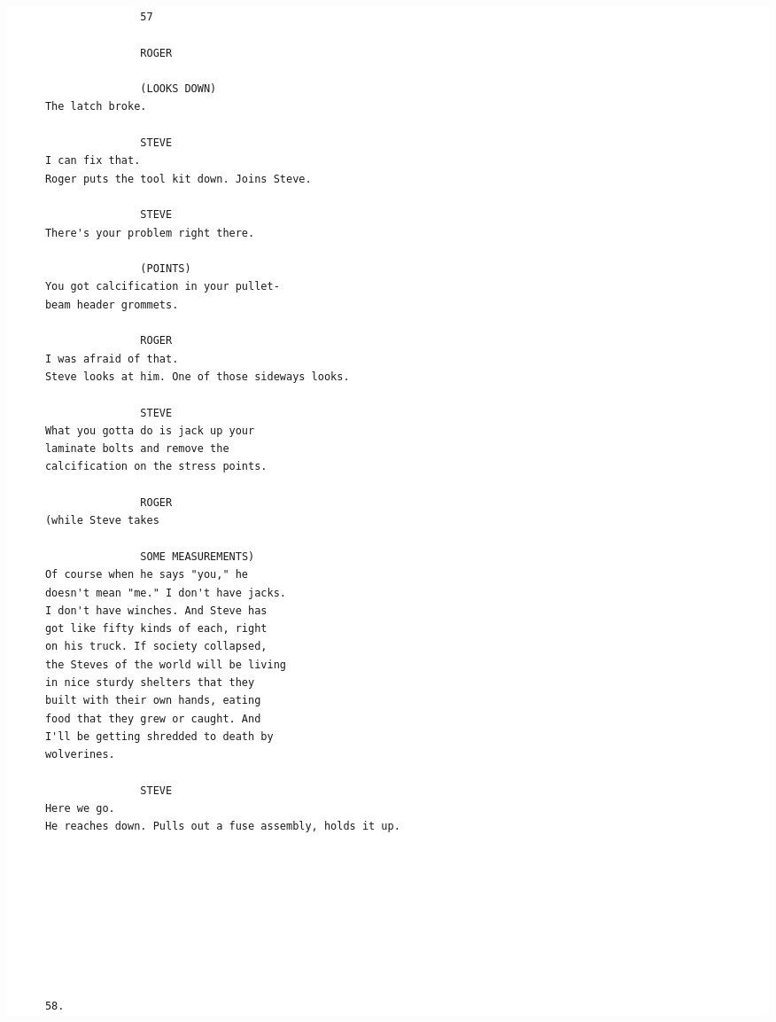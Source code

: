                          

                         

                         

                         57

                         ROGER

                         (LOOKS DOWN)
          The latch broke.

                         STEVE
          I can fix that.
          Roger puts the tool kit down. Joins Steve.

                         STEVE
          There's your problem right there.

                         (POINTS)
          You got calcification in your pullet-
          beam header grommets.

                         ROGER
          I was afraid of that.
          Steve looks at him. One of those sideways looks.

                         STEVE
          What you gotta do is jack up your
          laminate bolts and remove the
          calcification on the stress points.

                         ROGER
          (while Steve takes

                         SOME MEASUREMENTS)
          Of course when he says "you," he
          doesn't mean "me." I don't have jacks.
          I don't have winches. And Steve has
          got like fifty kinds of each, right
          on his truck. If society collapsed,
          the Steves of the world will be living
          in nice sturdy shelters that they
          built with their own hands, eating
          food that they grew or caught. And
          I'll be getting shredded to death by
          wolverines.

                         STEVE
          Here we go.
          He reaches down. Pulls out a fuse assembly, holds it up.

                         

                         

                         

                         

          58.
